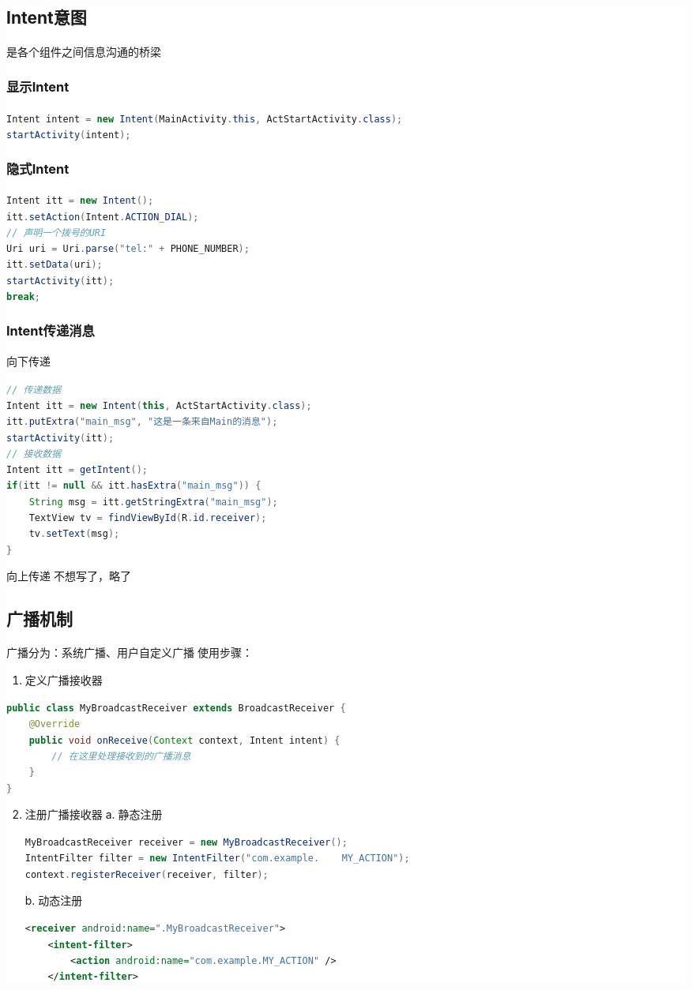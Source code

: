 ## Intent意图
是各个组件之间信息沟通的桥梁
### 显示Intent
```java
Intent intent = new Intent(MainActivity.this, ActStartActivity.class);
startActivity(intent);
```
### 隐式Intent
```java
Intent itt = new Intent();
itt.setAction(Intent.ACTION_DIAL);
// 声明一个拨号的URI
Uri uri = Uri.parse("tel:" + PHONE_NUMBER);
itt.setData(uri);
startActivity(itt);
break;
```
### Intent传递消息
向下传递
```java
// 传递数据
Intent itt = new Intent(this, ActStartActivity.class);
itt.putExtra("main_msg", "这是一条来自Main的消息");
startActivity(itt);
// 接收数据
Intent itt = getIntent();
if(itt != null && itt.hasExtra("main_msg")) {
    String msg = itt.getStringExtra("main_msg");
    TextView tv = findViewById(R.id.receiver);
    tv.setText(msg);
}
```
向上传递
不想写了，略了

## 广播机制
广播分为：系统广播、用户自定义广播
使用步骤：
1. 定义广播接收器
```java
public class MyBroadcastReceiver extends BroadcastReceiver {
    @Override
    public void onReceive(Context context, Intent intent) {
        // 在这里处理接收到的广播消息
    }
}

```
2. 注册广播接收器
   a. 静态注册
    ```java
    MyBroadcastReceiver receiver = new MyBroadcastReceiver();
    IntentFilter filter = new IntentFilter("com.example.    MY_ACTION");
    context.registerReceiver(receiver, filter);
    ```
   b. 动态注册
    ```xml
    <receiver android:name=".MyBroadcastReceiver">
        <intent-filter>
            <action android:name="com.example.MY_ACTION" />
        </intent-filter>